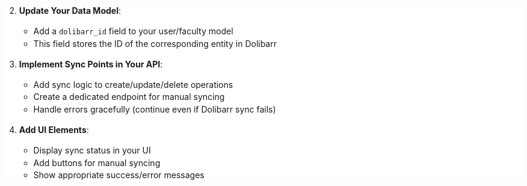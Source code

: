 2. **Update Your Data Model**:
   - Add a `dolibarr_id` field to your user/faculty model
   - This field stores the ID of the corresponding entity in Dolibarr

3. **Implement Sync Points in Your API**:
   - Add sync logic to create/update/delete operations
   - Create a dedicated endpoint for manual syncing
   - Handle errors gracefully (continue even if Dolibarr sync fails)

4. **Add UI Elements**:
   - Display sync status in your UI
   - Add buttons for manual syncing
   - Show appropriate success/error messages
